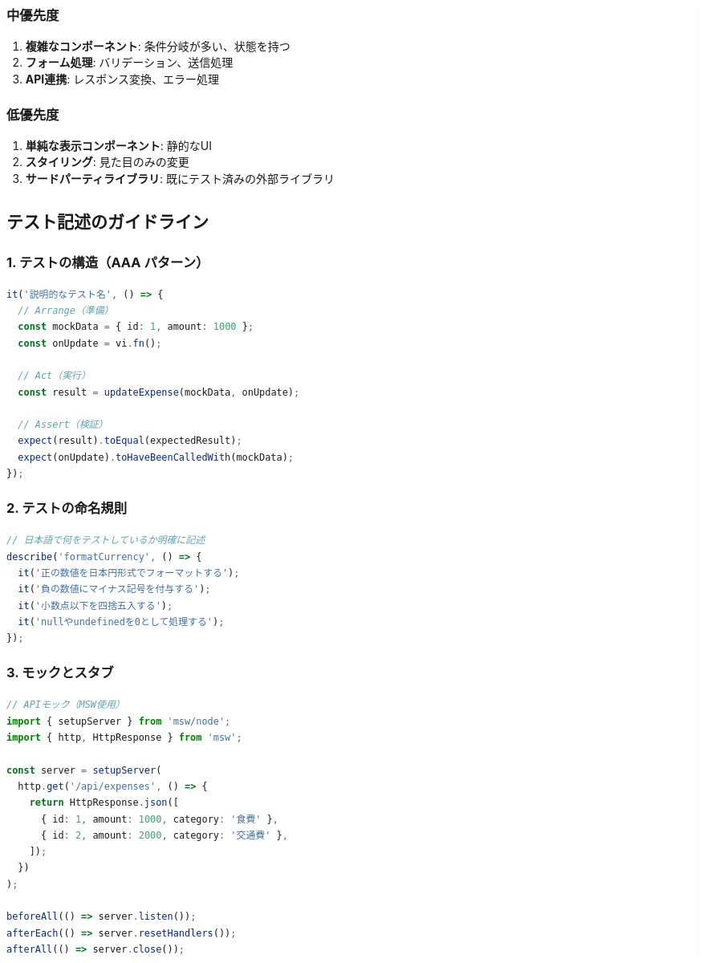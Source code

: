 ### 中優先度
1. **複雑なコンポーネント**: 条件分岐が多い、状態を持つ
2. **フォーム処理**: バリデーション、送信処理
3. **API連携**: レスポンス変換、エラー処理

### 低優先度
1. **単純な表示コンポーネント**: 静的なUI
2. **スタイリング**: 見た目のみの変更
3. **サードパーティライブラリ**: 既にテスト済みの外部ライブラリ

## テスト記述のガイドライン

### 1. テストの構造（AAA パターン）
```typescript
it('説明的なテスト名', () => {
  // Arrange（準備）
  const mockData = { id: 1, amount: 1000 };
  const onUpdate = vi.fn();
  
  // Act（実行）
  const result = updateExpense(mockData, onUpdate);
  
  // Assert（検証）
  expect(result).toEqual(expectedResult);
  expect(onUpdate).toHaveBeenCalledWith(mockData);
});
```

### 2. テストの命名規則
```typescript
// 日本語で何をテストしているか明確に記述
describe('formatCurrency', () => {
  it('正の数値を日本円形式でフォーマットする');
  it('負の数値にマイナス記号を付与する');
  it('小数点以下を四捨五入する');
  it('nullやundefinedを0として処理する');
});
```

### 3. モックとスタブ
```typescript
// APIモック（MSW使用）
import { setupServer } from 'msw/node';
import { http, HttpResponse } from 'msw';

const server = setupServer(
  http.get('/api/expenses', () => {
    return HttpResponse.json([
      { id: 1, amount: 1000, category: '食費' },
      { id: 2, amount: 2000, category: '交通費' },
    ]);
  })
);

beforeAll(() => server.listen());
afterEach(() => server.resetHandlers());
afterAll(() => server.close());
```
